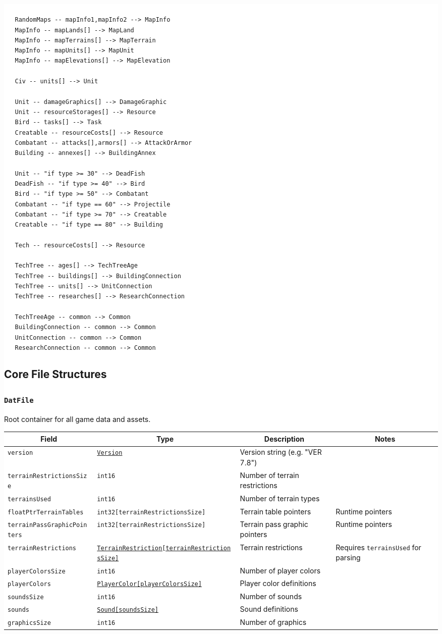 ```mermaid

   RandomMaps -- mapInfo1,mapInfo2 --> MapInfo
   MapInfo -- mapLands[] --> MapLand
   MapInfo -- mapTerrains[] --> MapTerrain
   MapInfo -- mapUnits[] --> MapUnit
   MapInfo -- mapElevations[] --> MapElevation

   Civ -- units[] --> Unit

   Unit -- damageGraphics[] --> DamageGraphic
   Unit -- resourceStorages[] --> Resource
   Bird -- tasks[] --> Task
   Creatable -- resourceCosts[] --> Resource
   Combatant -- attacks[],armors[] --> AttackOrArmor
   Building -- annexes[] --> BuildingAnnex

   Unit -- "if type >= 30" --> DeadFish
   DeadFish -- "if type >= 40" --> Bird
   Bird -- "if type >= 50" --> Combatant
   Combatant -- "if type == 60" --> Projectile
   Combatant -- "if type >= 70" --> Creatable
   Creatable -- "if type == 80" --> Building

   Tech -- resourceCosts[] --> Resource

   TechTree -- ages[] --> TechTreeAge
   TechTree -- buildings[] --> BuildingConnection
   TechTree -- units[] --> UnitConnection
   TechTree -- researches[] --> ResearchConnection

   TechTreeAge -- common --> Common
   BuildingConnection -- common --> Common
   UnitConnection -- common --> Common
   ResearchConnection -- common --> Common
```

## Core File Structures

### `DatFile`

Root container for all game data and assets.

| Field                        | Type                                                                 | Description                     | Notes                                             |
| ---------------------------- | -------------------------------------------------------------------- | ------------------------------- | ------------------------------------------------- |
| `version`                    | [`Version`](#version)                                                | Version string (e.g. "VER 7.8") |                                                   |
| `terrainRestrictionsSize`    | `int16`                                                              | Number of terrain restrictions  |                                                   |
| `terrainsUsed`               | `int16`                                                              | Number of terrain types         |                                                   |
| `floatPtrTerrainTables`      | `int32[terrainRestrictionsSize]`                                     | Terrain table pointers          | Runtime pointers                                  |
| `terrainPassGraphicPointers` | `int32[terrainRestrictionsSize]`                                     | Terrain pass graphic pointers   | Runtime pointers                                  |
| `terrainRestrictions`        | [`TerrainRestriction[terrainRestrictionsSize]`](#terrainrestriction) | Terrain restrictions            | Requires `terrainsUsed` for parsing               |
| `playerColorsSize`           | `int16`                                                              | Number of player colors         |                                                   |
| `playerColors`               | [`PlayerColor[playerColorsSize]`](#playercolor)                      | Player color definitions        |                                                   |
| `soundsSize`                 | `int16`                                                              | Number of sounds                |                                                   |
| `sounds`                     | [`Sound[soundsSize]`](#sound)                                        | Sound definitions               |                                                   |
| `graphicsSize`               | `int16`                                                              | Number of graphics              |                                                   |